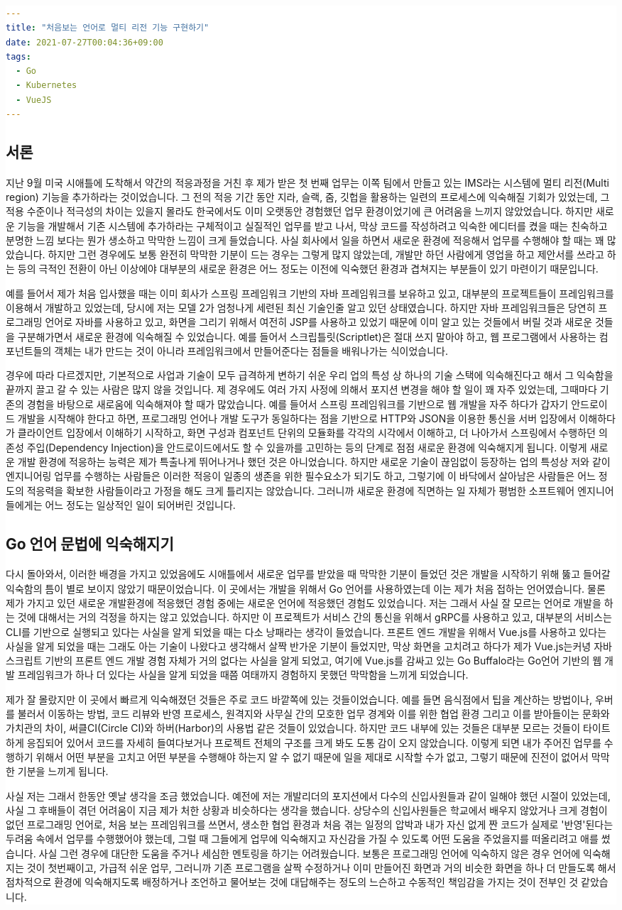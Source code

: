 ```yaml
---
title: "처음보는 언어로 멀티 리전 기능 구현하기"
date: 2021-07-27T00:04:36+09:00
tags:
  - Go
  - Kubernetes
  - VueJS
---
```


## 서론

지난 9월 미국 시애틀에 도착해서 약간의 적응과정을 거친 후 제가 받은 첫 번째 업무는 이쪽 팀에서 만들고 있는 IMS라는 시스템에 멀티 리전(Multi region) 기능을 추가하라는 것이었습니다. 그 전의 적응 기간 동안 지라, 슬랙, 줌, 깃헙을 활용하는 일련의 프로세스에 익숙해질 기회가 있었는데, 그 적용 수준이나 적극성의 차이는 있을지 몰라도 한국에서도 이미 오랫동안 경험했던 업무 환경이었기에 큰 어려움을 느끼지 않았었습니다. 하지만 새로운 기능을 개발해서 기존 시스템에 추가하라는 구체적이고 실질적인 업무를 받고 나서, 막상 코드를 작성하려고 익숙한 에디터를 켰을 때는 친숙하고 분명한 느낌 보다는 뭔가 생소하고 막막한 느낌이 크게 들었습니다. 사실 회사에서 일을 하면서 새로운 환경에 적응해서 업무를 수행해야 할 때는 꽤 많았습니다. 하지만 그런 경우에도 보통 완전히 막막한 기분이 드는 경우는 그렇게 많지 않았는데, 개발만 하던 사람에게 영업을 하고 제안서를 쓰라고 하는 등의 극적인 전환이 아닌 이상에야 대부분의 새로운 환경은 어느 정도는 이전에 익숙했던 환경과 겹쳐지는 부분들이 있기 마련이기 때문입니다.

예를 들어서 제가 처음 입사했을 때는 이미 회사가 스프링 프레임워크 기반의 자바 프레임워크를 보유하고 있고, 대부분의 프로젝트들이 프레임워크를 이용해서 개발하고 있었는데, 당시에 저는 모델 2가 엄청나게 세련된 최신 기술인줄 알고 있던 상태였습니다. 하지만 자바 프레임워크들은 당연히 프로그래밍 언어로 자바를 사용하고 있고, 화면을 그리기 위해서 여전히 JSP를 사용하고 있었기 때문에 이미 알고 있는 것들에서 버릴 것과 새로운 것들을 구분해가면서 새로운 환경에 익숙해질 수 있었습니다. 예를 들어서 스크립틀릿(Scriptlet)은 절대 쓰지 말아야 하고, 웹 프로그램에서 사용하는 컴포넌트들의 객체는 내가 만드는 것이 아니라 프레임워크에서 만들어준다는 점들을 배워나가는 식이었습니다.

경우에 따라 다르겠지만, 기본적으로 사업과 기술이 모두 급격하게 변하기 쉬운 우리 업의 특성 상 하나의 기술 스택에 익숙해진다고 해서 그 익숙함을 끝까지 끌고 갈 수 있는 사람은 많지 않을 것입니다. 제 경우에도 여러 가지 사정에 의해서 포지션 변경을 해야 할 일이 꽤 자주 있었는데, 그때마다 기존의 경험을 바탕으로 새로움에 익숙해져야 할 때가 많았습니다. 예를 들어서 스프링 프레임워크를 기반으로 웹 개발을 자주 하다가 갑자기 안드로이드 개발을 시작해야 한다고 하면, 프로그래밍 언어나 개발 도구가 동일하다는 점을 기반으로 HTTP와 JSON을 이용한 통신을 서버 입장에서 이해하다가 클라이언트 입장에서 이해하기 시작하고, 화면 구성과 컴포넌트 단위의 모듈화를 각각의 시각에서 이해하고, 더 나아가서 스프링에서 수행하던 의존성 주입(Dependency Injection)을 안드로이드에서도 할 수 있을까를 고민하는 등의 단계로 점점 새로운 환경에 익숙해지게 됩니다.
이렇게 새로운 개발 환경에 적응하는 능력은 제가 특출나게 뛰어나거나 했던 것은 아니었습니다. 하지만 새로운 기술이 끊임없이 등장하는 업의 특성상 저와 같이 엔지니어링 업무를 수행하는 사람들은 이러한 적응이 일종의 생존을 위한 필수요소가 되기도 하고, 그렇기에 이 바닥에서 살아남은 사람들은 어느 정도의 적응력을 확보한 사람들이라고 가정을 해도 크게 틀리지는 않았습니다. 그러니까 새로운 환경에 직면하는 일 자체가 평범한 소프트웨어 엔지니어들에게는 어느 정도는 일상적인 일이 되어버린 것입니다.

## Go 언어 문법에 익숙해지기

다시 돌아와서, 이러한 배경을 가지고 있었음에도 시애틀에서 새로운 업무를 받았을 때 막막한 기분이 들었던 것은 개발을 시작하기 위해 뚫고 들어갈 익숙함의 틈이 별로 보이지 않았기 때문이었습니다. 이 곳에서는 개발을 위해서 Go 언어를 사용하였는데 이는 제가 처음 접하는 언어였습니다. 물론 제가 가지고 있던 새로운 개발환경에 적응했던 경험 중에는 새로운 언어에 적응했던 경험도 있었습니다. 저는 그래서 사실 잘 모르는 언어로 개발을 하는 것에 대해서는 거의 걱정을 하지는 않고 있었습니다. 하지만 이 프로젝트가 서비스 간의 통신을 위해서 gRPC를 사용하고 있고, 대부분의 서비스는 CLI를 기반으로 실행되고 있다는 사실을 알게 되었을 때는 다소 낭패라는 생각이 들었습니다. 프론트 엔드 개발을 위해서 Vue.js를 사용하고 있다는 사실을 알게 되었을 때는 그래도 아는 기술이 나왔다고 생각해서 살짝 반가운 기분이 들었지만, 막상 화면을 고치려고 하다가 제가 Vue.js는커녕 자바스크립트 기반의 프론트 엔드 개발 경험 자체가 거의 없다는 사실을 알게 되었고, 여기에 Vue.js를 감싸고 있는 Go Buffalo라는 Go언어 기반의 웹 개발 프레임워크가 하나 더 있다는 사실을 알게 되었을 때쯤 여태까지 경험하지 못했던 막막함을 느끼게 되었습니다.

제가 잘 몰랐지만 이 곳에서 빠르게 익숙해졌던 것들은 주로 코드 바깥쪽에 있는 것들이었습니다. 예를 들면 음식점에서 팁을 계산하는 방법이나, 우버를 불러서 이동하는 방법, 코드 리뷰와 반영 프로세스, 원격지와 사무실 간의 모호한 업무 경계와 이를 위한 협업 환경 그리고 이를 받아들이는 문화와 가치관의 차이, 써클CI(Circle CI)와 하버(Harbor)의 사용법 같은 것들이 있었습니다. 하지만 코드 내부에 있는 것들은 대부분 모르는 것들이 타이트하게 응집되어 있어서 코드를 자세히 들여다보거나 프로젝트 전체의 구조를 크게 봐도 도통 감이 오지 않았습니다. 이렇게 되면 내가 주어진 업무를 수행하기 위해서 어떤 부분을 고치고 어떤 부분을 수행해야 하는지 알 수 없기 때문에 일을 제대로 시작할 수가 없고, 그렇기 때문에 진전이 없어서 막막한 기분을 느끼게 됩니다.

사실 저는 그래서 한동안 옛날 생각을 조금 했었습니다. 예전에 저는 개발리더의 포지션에서 다수의 신입사원들과 같이 일해야 했던 시절이 있었는데, 사실 그 후배들이 겪던 어려움이 지금 제가 처한 상황과 비슷하다는 생각을 했습니다. 상당수의 신입사원들은 학교에서 배우지 않았거나 크게 경험이 없던 프로그래밍 언어로, 처음 보는 프레임워크를 쓰면서, 생소한 협업 환경과 처음 겪는 일정의 압박과 내가 자신 없게 짠 코드가 실제로 '반영'된다는 두려움 속에서 업무를 수행했어야 했는데, 그럴 때 그들에게 업무에 익숙해지고 자신감을 가질 수 있도록 어떤 도움을 주었을지를 떠올리려고 애를 썼습니다.
사실 그런 경우에 대단한 도움을 주거나 세심한 멘토링을 하기는 어려웠습니다. 보통은 프로그래밍 언어에 익숙하지 않은 경우 언어에 익숙해지는 것이 첫번째이고, 가급적 쉬운 업무, 그러니까 기존 프로그램을 살짝 수정하거나 이미 만들어진 화면과 거의 비슷한 화면을 하나 더 만들도록 해서 점차적으로 환경에 익숙해지도록 배정하거나 조언하고 물어보는 것에 대답해주는 정도의 느슨하고 수동적인 책임감을 가지는 것이 전부인 것 같았습니다.
